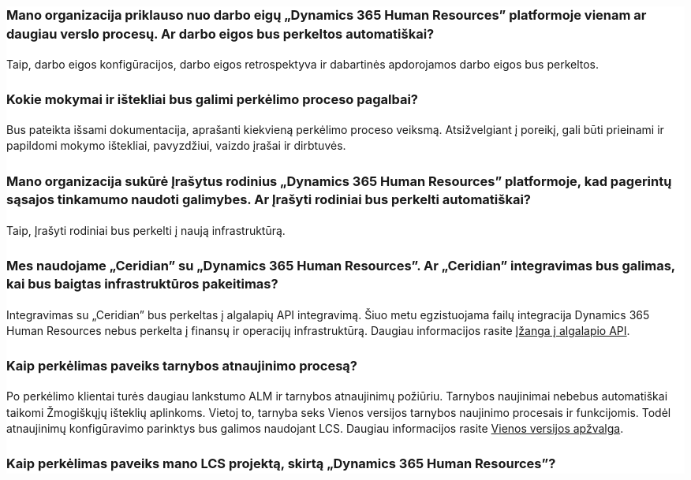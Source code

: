 ### <a name="my-organization-depends-on-workflows-in-dynamics-365-human-resources-for-one-or-more-business-processes-will-the-workflows-be-migrated-automatically"></a>Mano organizacija priklauso nuo darbo eigų „Dynamics 365 Human Resources” platformoje vienam ar daugiau verslo procesų. Ar darbo eigos bus perkeltos automatiškai?

Taip, darbo eigos konfigūracijos, darbo eigos retrospektyva ir dabartinės apdorojamos darbo eigos bus perkeltos.

### <a name="what-training-and-resources-will-be-available-to-help-with-the-migration-process"></a>Kokie mokymai ir ištekliai bus galimi perkėlimo proceso pagalbai?

Bus pateikta išsami dokumentacija, aprašanti kiekvieną perkėlimo proceso veiksmą. Atsižvelgiant į poreikį, gali būti prieinami ir papildomi mokymo ištekliai, pavyzdžiui, vaizdo įrašai ir dirbtuvės.

### <a name="my-organization-has-created-saved-views-in-dynamics-365-human-resources-to-improve-the-usability-of-the-interface-will-the-saved-views-be-migrated-automatically"></a>Mano organizacija sukūrė Įrašytus rodinius „Dynamics 365 Human Resources” platformoje, kad pagerintų sąsajos tinkamumo naudoti galimybes. Ar Įrašyti rodiniai bus perkelti automatiškai?

Taip, Įrašyti rodiniai bus perkelti į naują infrastruktūrą.

### <a name="we-are-using-ceridian-with-dynamics-365-human-resources-will-the-ceridian-integration-be-available-after-the-infrastructure-change-is-completed"></a>Mes naudojame „Ceridian” su „Dynamics 365 Human Resources”. Ar „Ceridian” integravimas bus galimas, kai bus baigtas infrastruktūros pakeitimas? 

Integravimas su „Ceridian” bus perkeltas į algalapių API integravimą. Šiuo metu egzistuojama failų integracija Dynamics 365 Human Resources nebus perkelta į finansų ir operacijų infrastruktūrą. Daugiau informacijos rasite [Įžanga į algalapio API](./hr-admin-integration-payroll-api-introduction.md).

### <a name="how-will-the-migration-affect-the-service-update-process"></a>Kaip perkėlimas paveiks tarnybos atnaujinimo procesą?

Po perkėlimo klientai turės daugiau lankstumo ALM ir tarnybos atnaujinimų požiūriu. Tarnybos naujinimai nebebus automatiškai taikomi Žmogiškųjų išteklių aplinkoms. Vietoj to, tarnyba seks Vienos versijos tarnybos naujinimo procesais ir funkcijomis. Todėl atnaujinimų konfigūravimo parinktys bus galimos naudojant LCS. Daugiau informacijos rasite [Vienos versijos apžvalga](../fin-ops-core/dev-itpro/lifecycle-services/oneversion-overview.md).

### <a name="how-will-the-migration-affect-my-lcs-project-for-dynamics-365-human-resources"></a>Kaip perkėlimas paveiks mano LCS projektą, skirtą „Dynamics 365 Human Resources”?
